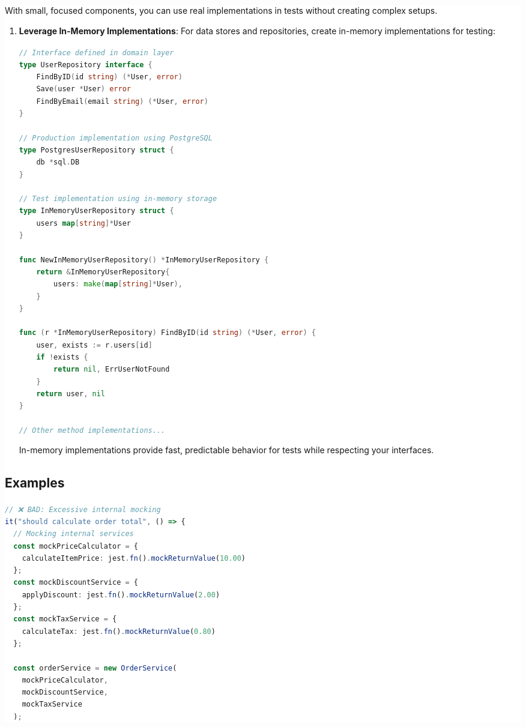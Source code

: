    With small, focused components, you can use real implementations in tests without
   creating complex setups.

1. **Leverage In-Memory Implementations**: For data stores and repositories, create
   in-memory implementations for testing:

   ```go
   // Interface defined in domain layer
   type UserRepository interface {
       FindByID(id string) (*User, error)
       Save(user *User) error
       FindByEmail(email string) (*User, error)
   }

   // Production implementation using PostgreSQL
   type PostgresUserRepository struct {
       db *sql.DB
   }

   // Test implementation using in-memory storage
   type InMemoryUserRepository struct {
       users map[string]*User
   }

   func NewInMemoryUserRepository() *InMemoryUserRepository {
       return &InMemoryUserRepository{
           users: make(map[string]*User),
       }
   }

   func (r *InMemoryUserRepository) FindByID(id string) (*User, error) {
       user, exists := r.users[id]
       if !exists {
           return nil, ErrUserNotFound
       }
       return user, nil
   }

   // Other method implementations...
   ```

   In-memory implementations provide fast, predictable behavior for tests while
   respecting your interfaces.

## Examples

```typescript
// ❌ BAD: Excessive internal mocking
it("should calculate order total", () => {
  // Mocking internal services
  const mockPriceCalculator = {
    calculateItemPrice: jest.fn().mockReturnValue(10.00)
  };
  const mockDiscountService = {
    applyDiscount: jest.fn().mockReturnValue(2.00)
  };
  const mockTaxService = {
    calculateTax: jest.fn().mockReturnValue(0.80)
  };

  const orderService = new OrderService(
    mockPriceCalculator,
    mockDiscountService,
    mockTaxService
  );
```